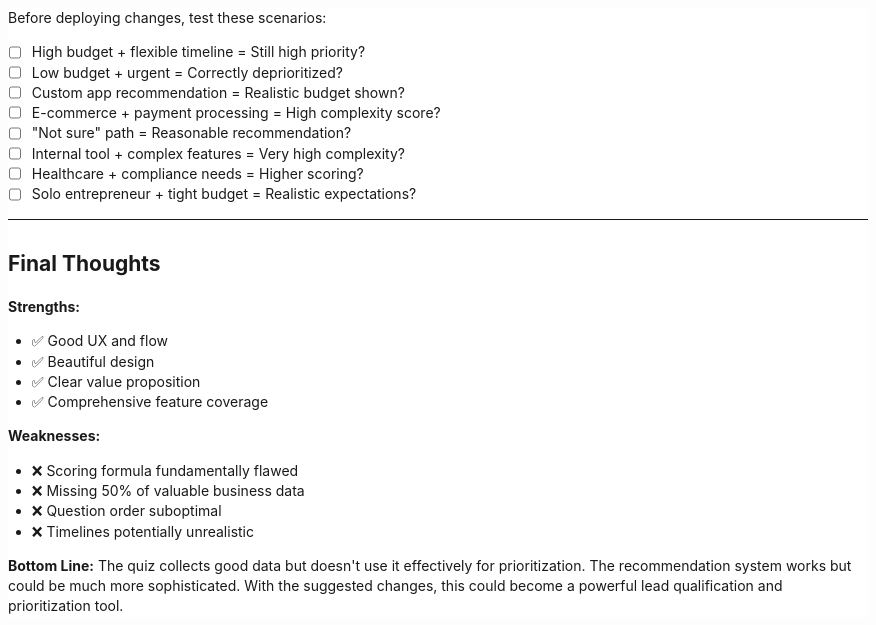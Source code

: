 Before deploying changes, test these scenarios:

- [ ] High budget + flexible timeline = Still high priority?
- [ ] Low budget + urgent = Correctly deprioritized?
- [ ] Custom app recommendation = Realistic budget shown?
- [ ] E-commerce + payment processing = High complexity score?
- [ ] "Not sure" path = Reasonable recommendation?
- [ ] Internal tool + complex features = Very high complexity?
- [ ] Healthcare + compliance needs = Higher scoring?
- [ ] Solo entrepreneur + tight budget = Realistic expectations?

---

## Final Thoughts

**Strengths:**

- ✅ Good UX and flow
- ✅ Beautiful design
- ✅ Clear value proposition
- ✅ Comprehensive feature coverage

**Weaknesses:**

- ❌ Scoring formula fundamentally flawed
- ❌ Missing 50% of valuable business data
- ❌ Question order suboptimal
- ❌ Timelines potentially unrealistic

**Bottom Line:**
The quiz collects good data but doesn't use it effectively for prioritization. The recommendation system works but could be much more sophisticated. With the suggested changes, this could become a powerful lead qualification and prioritization tool.
